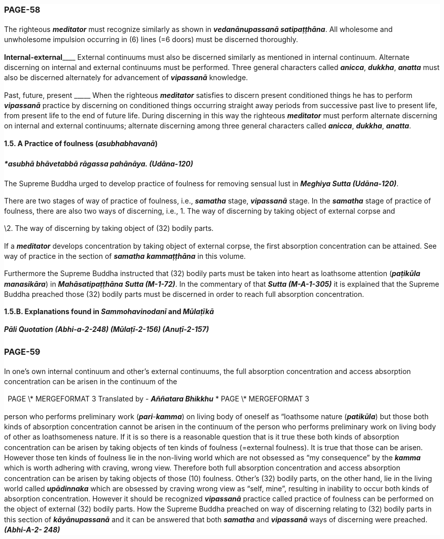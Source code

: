 ### **PAGE-58**

The righteous **_meditator_** must recognize similarly as shown in **_vedanānupassanā satipaṭṭhāna_**. All wholesome and unwholesome impulsion occurring in (6) lines (=6 doors) must be discerned thoroughly.

**Internal-external**\_\_\_\_ External continuums must also be discerned similarly as mentioned in internal continuum. Alternate discerning on internal and external continuums must be performed. Three general characters called **_anicca_**, **_dukkha_**, **_anatta_** must also be discerned alternately for advancement of **_vipassanā_** knowledge.

Past, future, present \_\_\_\_\_ When the righteous **_meditator_** satisfies to discern present conditioned things he has to perform **_vipassanā_** practice by discerning on conditioned things occurring straight away periods from successive past live to present life, from present life to the end of future life. During discerning in this way the righteous **_meditator_** must perform alternate discerning on internal and external continuums; alternate discerning among three general characters called **_anicca_**, **_dukkha_**, **_anatta_**.

**1.5. A Practice of foulness (_asubhabhavanā_)**

#### **_\*asubhā bhāvetabbā rāgassa pahānāya. (Udāna-120)_**

The Supreme Buddha urged to develop practice of foulness for removing sensual lust in **_Meghiya Sutta (Udāna-120)_**.

There are two stages of way of practice of foulness, i.e., **_samatha_** stage, **_vipassanā_** stage. In the **_samatha_** stage of practice of foulness, there are also two ways of discerning, i.e., 1. The way of discerning by taking object of external corpse and

\2. The way of discerning by taking object of (32) bodily parts.

If a **_meditator_** develops concentration by taking object of external corpse, the first absorption concentration can be attained. See way of practice in the section of **_samatha_** **_kammaṭṭhāna_** in this volume.

Furthermore the Supreme Buddha instructed that (32) bodily parts must be taken into heart as loathsome attention (**_paṭikūla manasikāra_**) in **_Mahāsatipaṭṭhāna_** **_Sutta (M-1-72)_**. In the commentary of that **_Sutta (M-A-1-305)_** it is explained that the Supreme Buddha preached those (32) bodily parts must be discerned in order to reach full absorption concentration.

**1.5.B. Explanations found in _Sammohavinodanī_ and _Mūlaṭīkā_**

**_Pāli Quotation (Abhi-a-2-248) (Mūlaṭī-2-156) (Anuṭī-2-157)_**

### **PAGE-59**

In one’s own internal continuum and other’s external continuums, the full absorption concentration and access absorption concentration can be arisen in the continuum of the

` `PAGE \\\* MERGEFORMAT 3
Translated by - **_Aññatara Bhikkhu_** \* PAGE \\\* MERGEFORMAT 3

person who performs preliminary work (**_pari_**-**_kamma_**) on living body of oneself as “loathsome nature (**_patikūla_**) but those both kinds of absorption concentration cannot be arisen in the continuum of the person who performs preliminary work on living body of other as loathsomeness nature. If it is so there is a reasonable question that is it true these both kinds of absorption concentration can be arisen by taking objects of ten kinds of foulness (=external foulness). It is true that those can be arisen. However those ten kinds of foulness lie in the non-living world which are not obsessed as “my consequence” by the **_kamma_** which is worth adhering with craving, wrong view. Therefore both full absorption concentration and access absorption concentration can be arisen by taking objects of those (10) foulness. Other’s (32) bodily parts, on the other hand, lie in the living world called **_upādinnaka_** which are obsessed by craving wrong view as “self, mine”, resulting in inability to occur both kinds of absorption concentration. However it should be recognized **_vipassanā_** practice called practice of foulness can be performed on the object of external (32) bodily parts. How the Supreme Buddha preached on way of discerning relating to (32) bodily parts in this section of **_kāyānupassanā_** and it can be answered that both **_samatha_** and **_vipassanā_** ways of discerning were preached. **_(Abhi-A-2- 248)_**
